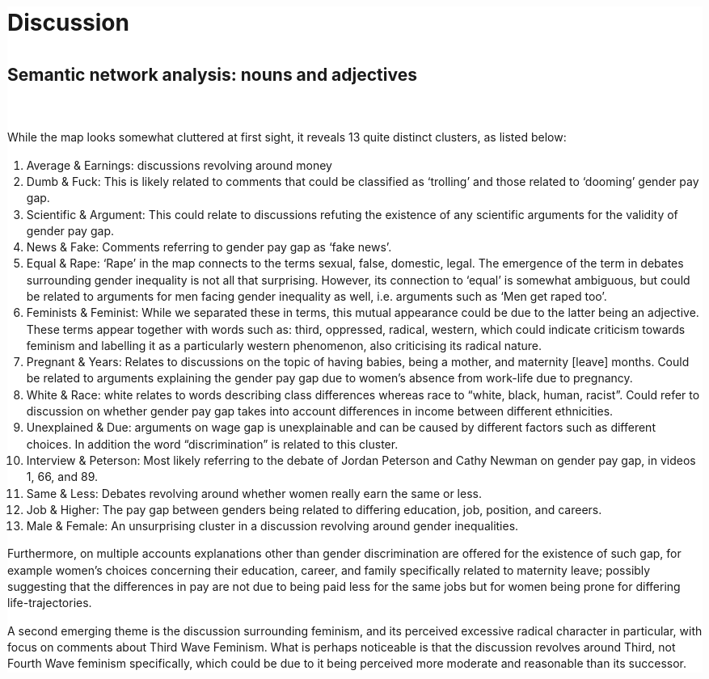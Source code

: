 # Discussion
## Semantic network analysis: nouns and adjectives 

<iframe src="https://documents.cortext.net/lib/mapexplorer/explorerjs.html?file=https://assets.cortext.net/docs/3bc4aba8411b3289fd4f627c0e23d563
" frameborder="0" style="overflow:hidden;border:1px solid #DDDDDD;" width="1200" height="800" allowfullscreen></iframe> <br />

<p> While the map looks somewhat cluttered at first sight, it reveals 13 quite distinct clusters, as listed below: <br /> 

1. Average & Earnings: discussions revolving around money <br />
2. Dumb & Fuck: This is likely related to comments that could be classified as ‘trolling’ and those related to ‘dooming’ gender pay gap. <br /> 
3. Scientific & Argument: This could relate to discussions refuting the existence of any scientific arguments for the validity of gender pay gap. <br />
4. News & Fake: Comments referring to gender pay gap as ‘fake news’. <br />
5. Equal & Rape: ‘Rape’ in the map connects to the terms sexual, false, domestic, legal. The emergence of the term in debates surrounding gender inequality is not all that surprising. However, its connection to ‘equal’ is somewhat ambiguous, but could be related to arguments for men facing gender inequality as well, i.e. arguments such as ‘Men get raped too’. <br />
6. Feminists & Feminist: While we separated these in terms, this mutual appearance could be due to the latter being an adjective. These terms appear together with words such as: third, oppressed, radical, western, which could indicate criticism towards feminism and labelling it as a particularly western phenomenon, also criticising its radical nature. <br />
7. Pregnant & Years: Relates to discussions on the topic of having babies, being a mother, and maternity [leave] months. Could be related to arguments explaining the gender pay gap due to women’s absence from work-life due to pregnancy. <br />
8. White & Race: white relates to words describing class differences whereas race to “white, black, human, racist”. Could refer to discussion on whether gender pay gap takes into account differences in income between different ethnicities. <br />
9. Unexplained & Due: arguments on wage gap is unexplainable and can be caused by different factors such as different choices. In addition the word “discrimination” is related to this cluster. <br />
10. Interview & Peterson: Most likely referring to the debate of Jordan Peterson and Cathy Newman on gender pay gap, in videos 1, 66, and 89. <br />
11. Same & Less: Debates revolving around whether women really earn the same or less. <br />
12. Job & Higher: The pay gap between genders being related to differing education, job, position, and careers. <br />
13. Male & Female: An unsurprising cluster in a discussion revolving around gender inequalities. </p>

<p> Furthermore, on multiple accounts explanations other than gender discrimination are offered for the existence of such gap, for example women’s choices concerning their education, career, and family specifically related to maternity leave; possibly suggesting that the differences in pay are not due to being paid less for the same jobs but for women being prone for differing life-trajectories. </p>

<p> A second emerging theme is the discussion surrounding feminism, and its perceived excessive radical character in particular, with focus on comments about Third Wave Feminism. What is perhaps noticeable is that the discussion revolves around Third, not Fourth Wave feminism specifically, which could be due to it being perceived more moderate and reasonable than its successor. </p> 
